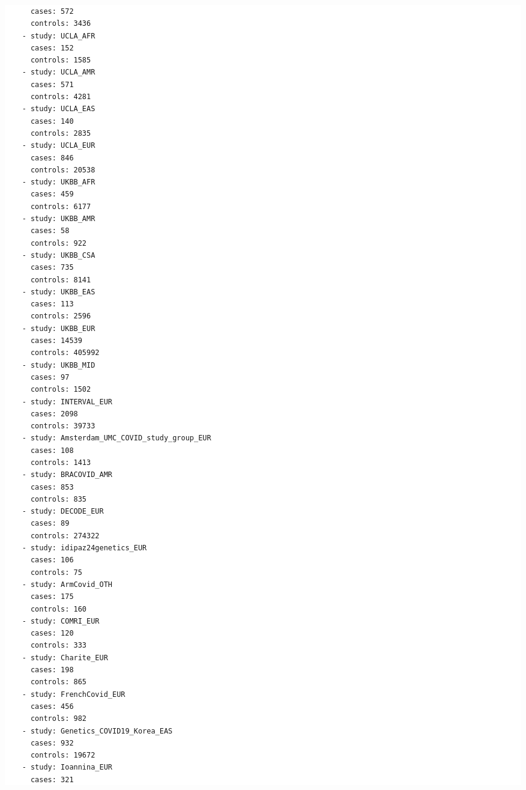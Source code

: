           cases: 572
          controls: 3436
        - study: UCLA_AFR
          cases: 152
          controls: 1585
        - study: UCLA_AMR
          cases: 571
          controls: 4281
        - study: UCLA_EAS
          cases: 140
          controls: 2835
        - study: UCLA_EUR
          cases: 846
          controls: 20538
        - study: UKBB_AFR
          cases: 459
          controls: 6177
        - study: UKBB_AMR
          cases: 58
          controls: 922
        - study: UKBB_CSA
          cases: 735
          controls: 8141
        - study: UKBB_EAS
          cases: 113
          controls: 2596
        - study: UKBB_EUR
          cases: 14539
          controls: 405992
        - study: UKBB_MID
          cases: 97
          controls: 1502
        - study: INTERVAL_EUR
          cases: 2098
          controls: 39733
        - study: Amsterdam_UMC_COVID_study_group_EUR
          cases: 108
          controls: 1413
        - study: BRACOVID_AMR
          cases: 853
          controls: 835
        - study: DECODE_EUR
          cases: 89
          controls: 274322
        - study: idipaz24genetics_EUR
          cases: 106
          controls: 75
        - study: ArmCovid_OTH
          cases: 175
          controls: 160
        - study: COMRI_EUR
          cases: 120
          controls: 333
        - study: Charite_EUR
          cases: 198
          controls: 865
        - study: FrenchCovid_EUR
          cases: 456
          controls: 982
        - study: Genetics_COVID19_Korea_EAS
          cases: 932
          controls: 19672
        - study: Ioannina_EUR
          cases: 321